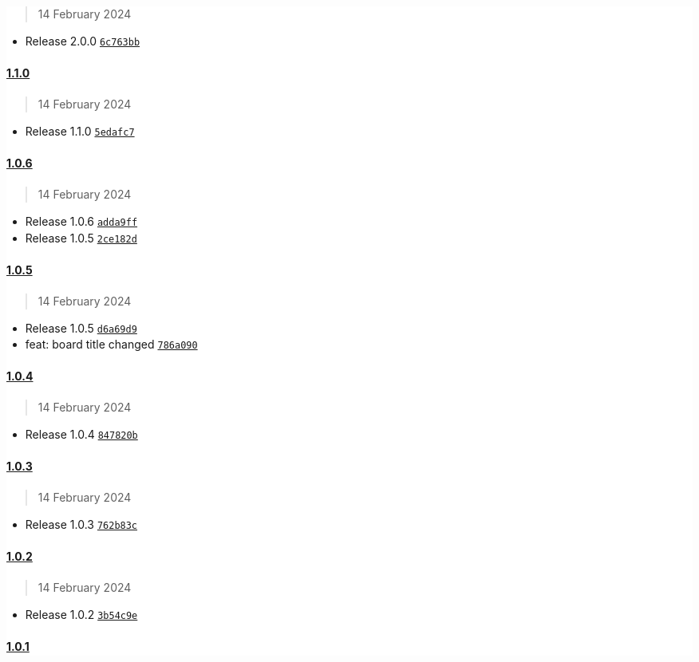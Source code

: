 > 14 February 2024

- Release 2.0.0 [`6c763bb`](https://github.com/hiruy69/bull-board/commit/6c763bbba885687ce427cd61ef4b8901c5f9afd9)

#### [1.1.0](https://github.com/hiruy69/bull-board/compare/1.0.6...1.1.0)

> 14 February 2024

- Release 1.1.0 [`5edafc7`](https://github.com/hiruy69/bull-board/commit/5edafc77f012071c938359e2a250306db2018b92)

#### [1.0.6](https://github.com/hiruy69/bull-board/compare/1.0.5...1.0.6)

> 14 February 2024

- Release 1.0.6 [`adda9ff`](https://github.com/hiruy69/bull-board/commit/adda9ffba699c8437d0d808779833f2293558c92)
- Release 1.0.5 [`2ce182d`](https://github.com/hiruy69/bull-board/commit/2ce182dcb4d8770097a012b1d62a0512bea5c7d5)

#### [1.0.5](https://github.com/hiruy69/bull-board/compare/1.0.4...1.0.5)

> 14 February 2024

- Release 1.0.5 [`d6a69d9`](https://github.com/hiruy69/bull-board/commit/d6a69d984bc1ac2434bac3bb4ee27a93120febdb)
- feat: board title changed [`786a090`](https://github.com/hiruy69/bull-board/commit/786a090f46a6ddffd956192362ab674868a9f802)

#### [1.0.4](https://github.com/hiruy69/bull-board/compare/1.0.3...1.0.4)

> 14 February 2024

- Release 1.0.4 [`847820b`](https://github.com/hiruy69/bull-board/commit/847820b6adb992bbf2599ef6c0a17fb73a1bc557)

#### [1.0.3](https://github.com/hiruy69/bull-board/compare/1.0.2...1.0.3)

> 14 February 2024

- Release 1.0.3 [`762b83c`](https://github.com/hiruy69/bull-board/commit/762b83cea3d153417a1783831a30fc2b48c3d580)

#### [1.0.2](https://github.com/hiruy69/bull-board/compare/1.0.1...1.0.2)

> 14 February 2024

- Release 1.0.2 [`3b54c9e`](https://github.com/hiruy69/bull-board/commit/3b54c9e8e8f0224b9e0560d27885d7a278c0ad84)

#### [1.0.1](https://github.com/hiruy69/bull-board/compare/1.0.0...1.0.1)
